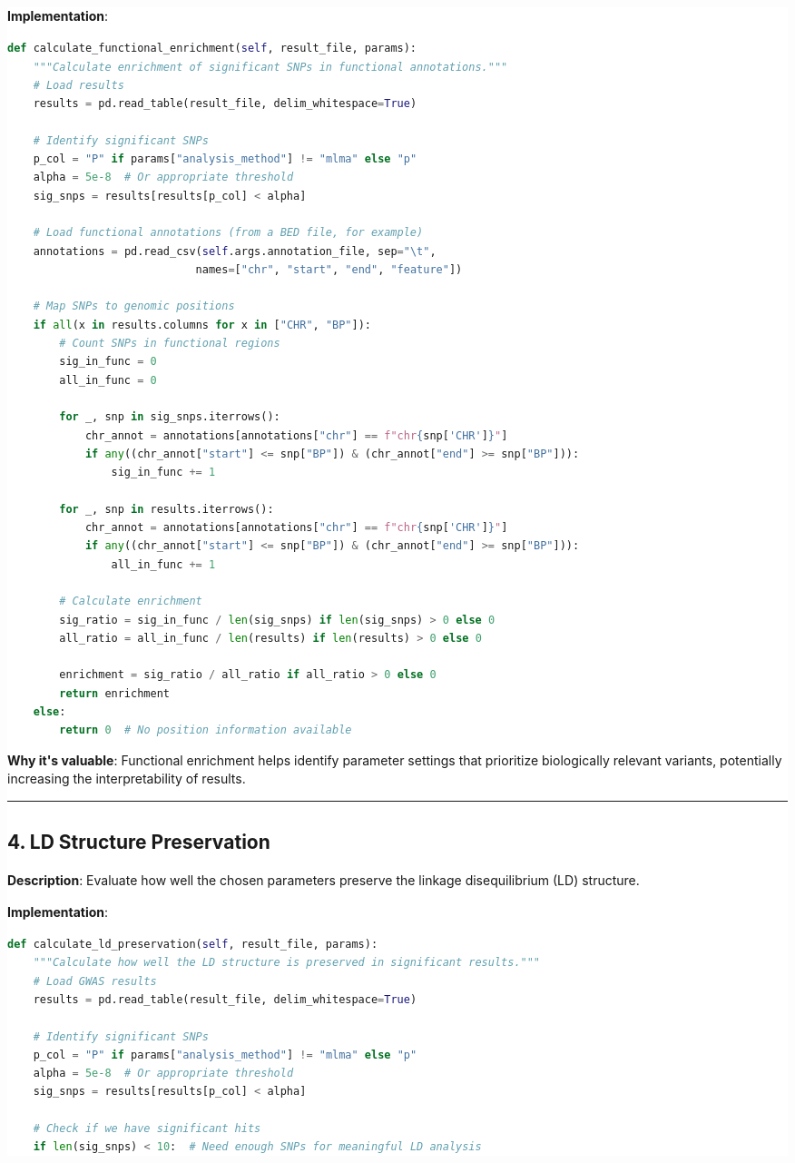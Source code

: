 **Implementation**:
```python
def calculate_functional_enrichment(self, result_file, params):
    """Calculate enrichment of significant SNPs in functional annotations."""
    # Load results
    results = pd.read_table(result_file, delim_whitespace=True)
    
    # Identify significant SNPs
    p_col = "P" if params["analysis_method"] != "mlma" else "p"
    alpha = 5e-8  # Or appropriate threshold
    sig_snps = results[results[p_col] < alpha]
    
    # Load functional annotations (from a BED file, for example)
    annotations = pd.read_csv(self.args.annotation_file, sep="\t", 
                             names=["chr", "start", "end", "feature"])
    
    # Map SNPs to genomic positions
    if all(x in results.columns for x in ["CHR", "BP"]):
        # Count SNPs in functional regions
        sig_in_func = 0
        all_in_func = 0
        
        for _, snp in sig_snps.iterrows():
            chr_annot = annotations[annotations["chr"] == f"chr{snp['CHR']}"]
            if any((chr_annot["start"] <= snp["BP"]) & (chr_annot["end"] >= snp["BP"])):
                sig_in_func += 1
        
        for _, snp in results.iterrows():
            chr_annot = annotations[annotations["chr"] == f"chr{snp['CHR']}"]
            if any((chr_annot["start"] <= snp["BP"]) & (chr_annot["end"] >= snp["BP"])):
                all_in_func += 1
        
        # Calculate enrichment
        sig_ratio = sig_in_func / len(sig_snps) if len(sig_snps) > 0 else 0
        all_ratio = all_in_func / len(results) if len(results) > 0 else 0
        
        enrichment = sig_ratio / all_ratio if all_ratio > 0 else 0
        return enrichment
    else:
        return 0  # No position information available
```

**Why it's valuable**: Functional enrichment helps identify parameter settings that prioritize biologically relevant variants, potentially increasing the interpretability of results.

---

## 4. LD Structure Preservation
**Description**: Evaluate how well the chosen parameters preserve the linkage disequilibrium (LD) structure.

**Implementation**:
```python
def calculate_ld_preservation(self, result_file, params):
    """Calculate how well the LD structure is preserved in significant results."""
    # Load GWAS results
    results = pd.read_table(result_file, delim_whitespace=True)
    
    # Identify significant SNPs
    p_col = "P" if params["analysis_method"] != "mlma" else "p"
    alpha = 5e-8  # Or appropriate threshold
    sig_snps = results[results[p_col] < alpha]
    
    # Check if we have significant hits
    if len(sig_snps) < 10:  # Need enough SNPs for meaningful LD analysis
```
